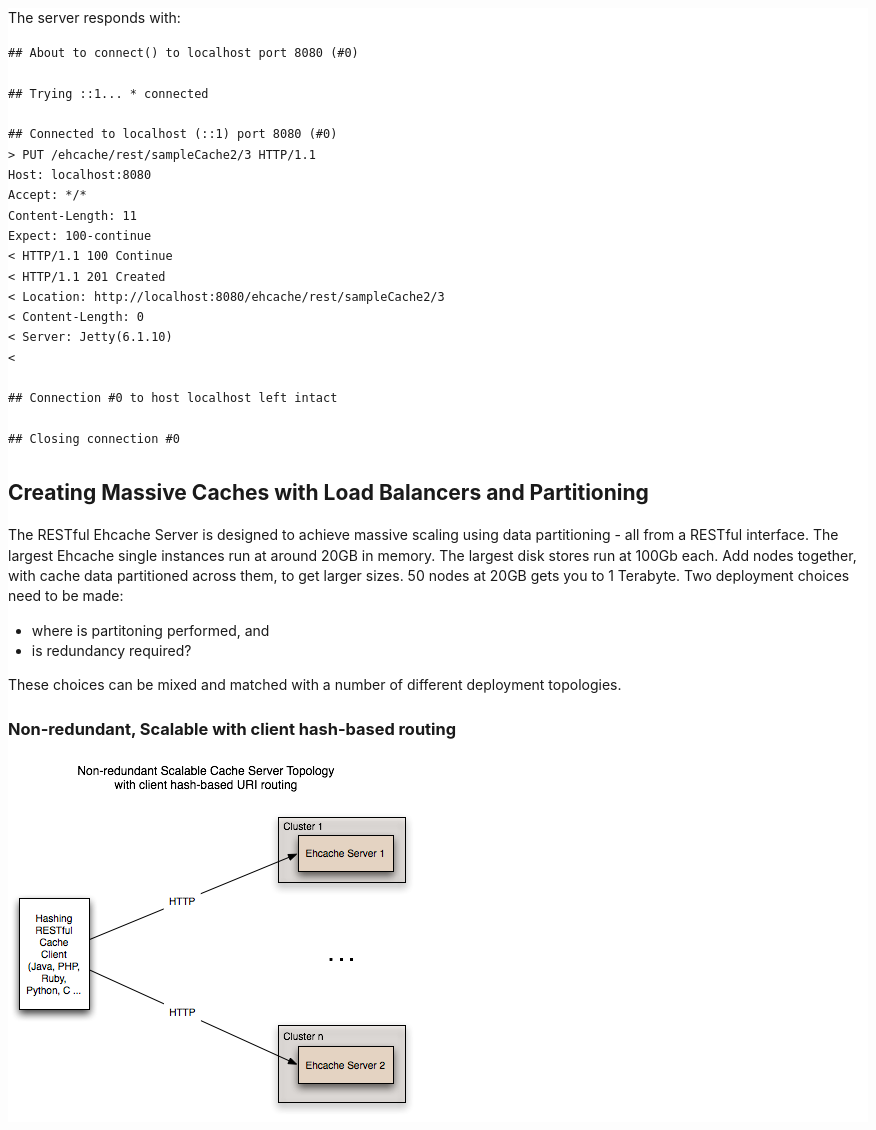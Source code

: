 The server responds with:


    ## About to connect() to localhost port 8080 (#0)

    ## Trying ::1... * connected

    ## Connected to localhost (::1) port 8080 (#0)
    > PUT /ehcache/rest/sampleCache2/3 HTTP/1.1
    Host: localhost:8080
    Accept: */*
    Content-Length: 11
    Expect: 100-continue
    < HTTP/1.1 100 Continue
    < HTTP/1.1 201 Created
    < Location: http://localhost:8080/ehcache/rest/sampleCache2/3
    < Content-Length: 0
    < Server: Jetty(6.1.10)
    <

    ## Connection #0 to host localhost left intact

    ## Closing connection #0

<a id="Creating Massive Caches"></a>
## Creating Massive Caches with Load Balancers and Partitioning <a name="Load-Balancers"/>
The RESTful Ehcache Server is designed to achieve massive scaling using data partitioning - all from a RESTful interface.
The largest Ehcache single instances run at around 20GB in memory. The largest disk stores run at 100Gb each.
Add nodes together, with cache data partitioned across them, to get larger sizes. 50 nodes at 20GB gets you to 1 Terabyte.
Two deployment choices need to be made:

* where is partitoning performed, and
* is redundancy required?

These choices can be mixed and matched with a number of different deployment topologies.

### Non-redundant, Scalable with client hash-based routing

![EhcacheImage](/images/documentation/loadbalancer_client_hashing_nonredundant.png)